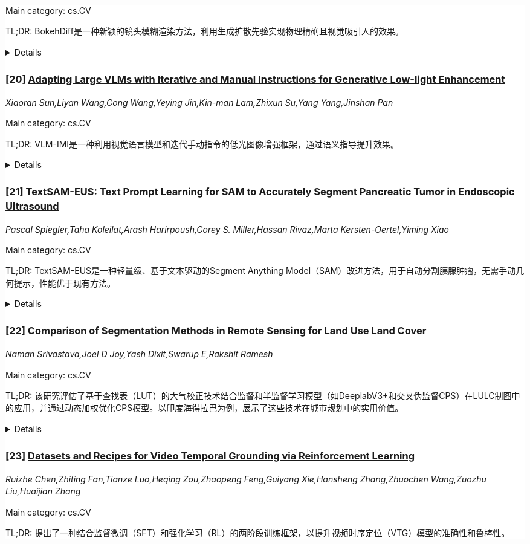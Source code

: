 Main category: cs.CV

TL;DR: BokehDiff是一种新颖的镜头模糊渲染方法，利用生成扩散先验实现物理精确且视觉吸引人的效果。


<details><summary>Details</summary></details>


### [20] [Adapting Large VLMs with Iterative and Manual Instructions for Generative Low-light Enhancement](https://arxiv.org/abs/2507.18064)
*Xiaoran Sun,Liyan Wang,Cong Wang,Yeying Jin,Kin-man Lam,Zhixun Su,Yang Yang,Jinshan Pan*

Main category: cs.CV

TL;DR: VLM-IMI是一种利用视觉语言模型和迭代手动指令的低光图像增强框架，通过语义指导提升效果。


<details><summary>Details</summary></details>


### [21] [TextSAM-EUS: Text Prompt Learning for SAM to Accurately Segment Pancreatic Tumor in Endoscopic Ultrasound](https://arxiv.org/abs/2507.18082)
*Pascal Spiegler,Taha Koleilat,Arash Harirpoush,Corey S. Miller,Hassan Rivaz,Marta Kersten-Oertel,Yiming Xiao*

Main category: cs.CV

TL;DR: TextSAM-EUS是一种轻量级、基于文本驱动的Segment Anything Model（SAM）改进方法，用于自动分割胰腺肿瘤，无需手动几何提示，性能优于现有方法。


<details><summary>Details</summary></details>


### [22] [Comparison of Segmentation Methods in Remote Sensing for Land Use Land Cover](https://arxiv.org/abs/2507.18099)
*Naman Srivastava,Joel D Joy,Yash Dixit,Swarup E,Rakshit Ramesh*

Main category: cs.CV

TL;DR: 该研究评估了基于查找表（LUT）的大气校正技术结合监督和半监督学习模型（如DeeplabV3+和交叉伪监督CPS）在LULC制图中的应用，并通过动态加权优化CPS模型。以印度海得拉巴为例，展示了这些技术在城市规划中的实用价值。


<details><summary>Details</summary></details>


### [23] [Datasets and Recipes for Video Temporal Grounding via Reinforcement Learning](https://arxiv.org/abs/2507.18100)
*Ruizhe Chen,Zhiting Fan,Tianze Luo,Heqing Zou,Zhaopeng Feng,Guiyang Xie,Hansheng Zhang,Zhuochen Wang,Zuozhu Liu,Huaijian Zhang*

Main category: cs.CV

TL;DR: 提出了一种结合监督微调（SFT）和强化学习（RL）的两阶段训练框架，以提升视频时序定位（VTG）模型的准确性和鲁棒性。

